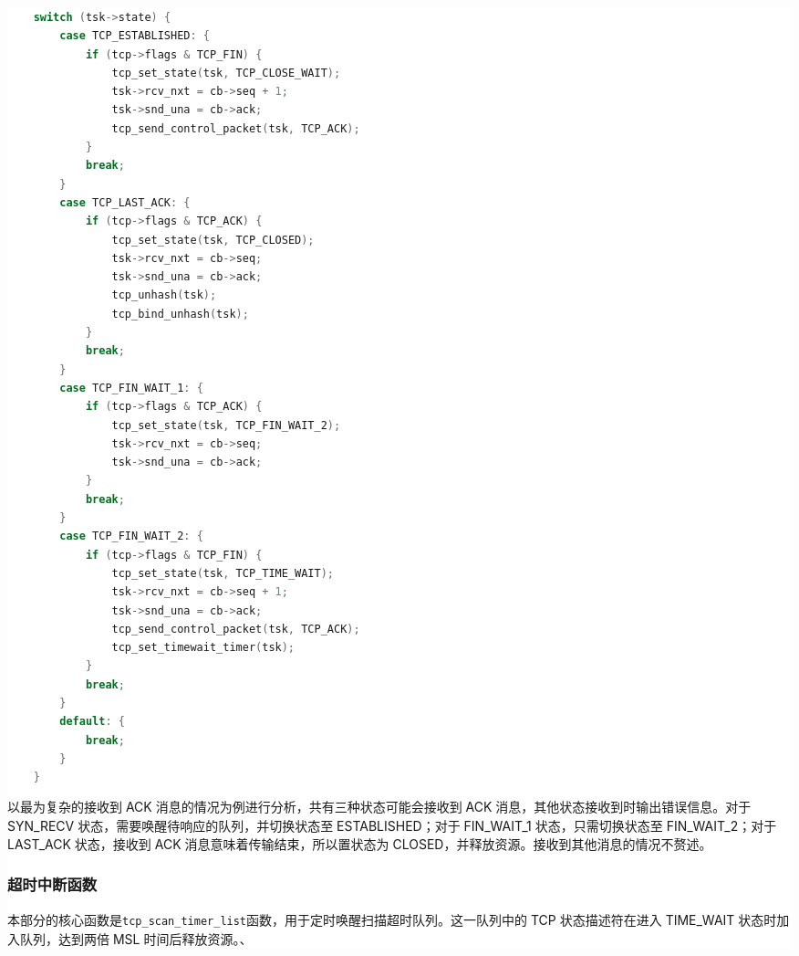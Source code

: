 ```c
	switch (tsk->state) {
		case TCP_ESTABLISHED: {
			if (tcp->flags & TCP_FIN) {
				tcp_set_state(tsk, TCP_CLOSE_WAIT);
				tsk->rcv_nxt = cb->seq + 1;
				tsk->snd_una = cb->ack;
				tcp_send_control_packet(tsk, TCP_ACK);
			}
			break;
		}
		case TCP_LAST_ACK: {
			if (tcp->flags & TCP_ACK) {
				tcp_set_state(tsk, TCP_CLOSED);
				tsk->rcv_nxt = cb->seq;
				tsk->snd_una = cb->ack;
				tcp_unhash(tsk);
				tcp_bind_unhash(tsk);
			}
			break;
		}
		case TCP_FIN_WAIT_1: {
			if (tcp->flags & TCP_ACK) {
				tcp_set_state(tsk, TCP_FIN_WAIT_2);
				tsk->rcv_nxt = cb->seq;
				tsk->snd_una = cb->ack;
			}
			break;
		}
		case TCP_FIN_WAIT_2: {
			if (tcp->flags & TCP_FIN) {
				tcp_set_state(tsk, TCP_TIME_WAIT);
				tsk->rcv_nxt = cb->seq + 1;
				tsk->snd_una = cb->ack;
				tcp_send_control_packet(tsk, TCP_ACK);
				tcp_set_timewait_timer(tsk);
			}
			break;
		}
		default: {
			break;
		}
	}
```

以最为复杂的接收到 ACK 消息的情况为例进行分析，共有三种状态可能会接收到 ACK 消息，其他状态接收到时输出错误信息。对于 SYN_RECV 状态，需要唤醒待响应的队列，并切换状态至 ESTABLISHED；对于 FIN_WAIT_1 状态，只需切换状态至 FIN_WAIT_2；对于 LAST_ACK 状态，接收到 ACK 消息意味着传输结束，所以置状态为 CLOSED，并释放资源。接收到其他消息的情况不赘述。

### 超时中断函数

本部分的核心函数是` tcp_scan_timer_list `函数，用于定时唤醒扫描超时队列。这一队列中的 TCP 状态描述符在进入 TIME_WAIT 状态时加入队列，达到两倍 MSL 时间后释放资源。、
